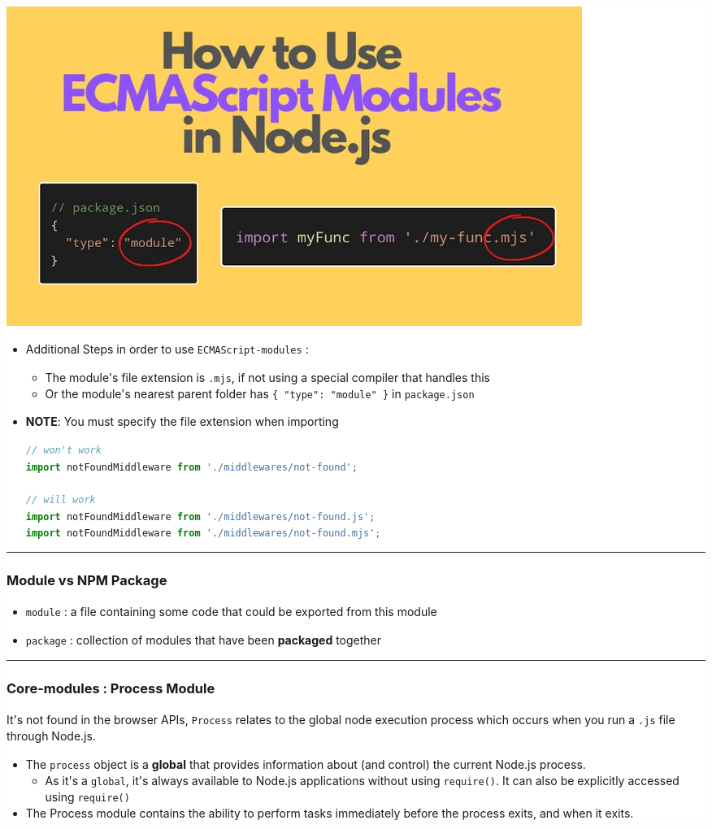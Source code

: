 ![es-module](./img/es-modules.webp)

- Additional Steps in order to use `ECMAScript-modules` :

  - The module's file extension is `.mjs`, if not using a special compiler that handles this
  - Or the module's nearest parent folder has `{ "type": "module" }` in `package.json`

- **NOTE**: You must specify the file extension when importing

  ```js
  // won't work
  import notFoundMiddleware from './middlewares/not-found';

  // will work
  import notFoundMiddleware from './middlewares/not-found.js';
  import notFoundMiddleware from './middlewares/not-found.mjs';
  ```

---

### Module vs NPM Package

- `module` : a file containing some code that could be exported from this module

- `package` : collection of modules that have been **packaged** together

---

### Core-modules : Process Module

It's not found in the browser APIs, `Process` relates to the global node execution process which occurs when you run a `.js` file through Node.js.

- The `process` object is a **global** that provides information about (and control) the current Node.js process.
  - As it's a `global`, it's always available to Node.js applications without using `require()`. It can also be explicitly accessed using `require()`
- The Process module contains the ability to perform tasks immediately before the process exits, and when it exits.
